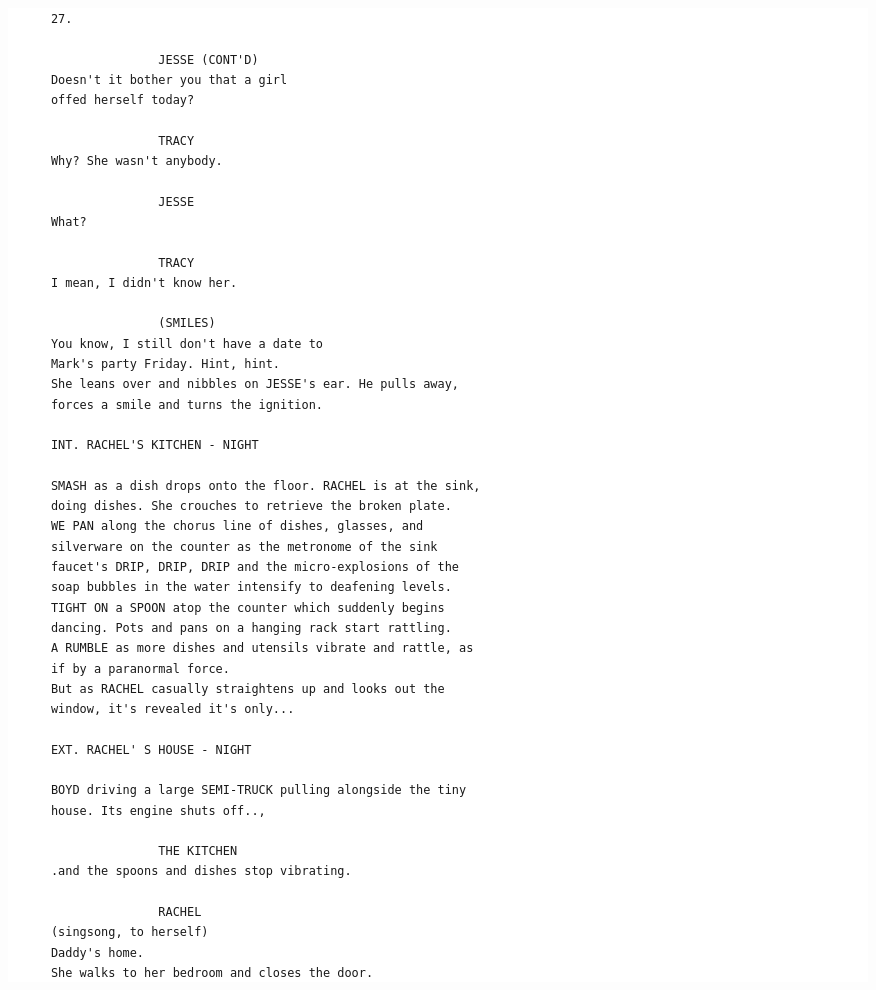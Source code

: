 
                         

                         

                         

          27.

                         JESSE (CONT'D)
          Doesn't it bother you that a girl
          offed herself today?

                         TRACY
          Why? She wasn't anybody.

                         JESSE
          What?

                         TRACY
          I mean, I didn't know her.

                         (SMILES)
          You know, I still don't have a date to
          Mark's party Friday. Hint, hint.
          She leans over and nibbles on JESSE's ear. He pulls away,
          forces a smile and turns the ignition.

          INT. RACHEL'S KITCHEN - NIGHT

          SMASH as a dish drops onto the floor. RACHEL is at the sink,
          doing dishes. She crouches to retrieve the broken plate.
          WE PAN along the chorus line of dishes, glasses, and
          silverware on the counter as the metronome of the sink
          faucet's DRIP, DRIP, DRIP and the micro-explosions of the
          soap bubbles in the water intensify to deafening levels.
          TIGHT ON a SPOON atop the counter which suddenly begins
          dancing. Pots and pans on a hanging rack start rattling.
          A RUMBLE as more dishes and utensils vibrate and rattle, as
          if by a paranormal force.
          But as RACHEL casually straightens up and looks out the
          window, it's revealed it's only...

          EXT. RACHEL' S HOUSE - NIGHT

          BOYD driving a large SEMI-TRUCK pulling alongside the tiny
          house. Its engine shuts off..,

                         THE KITCHEN
          .and the spoons and dishes stop vibrating.

                         RACHEL
          (singsong, to herself)
          Daddy's home.
          She walks to her bedroom and closes the door.

                         

                         

                         
